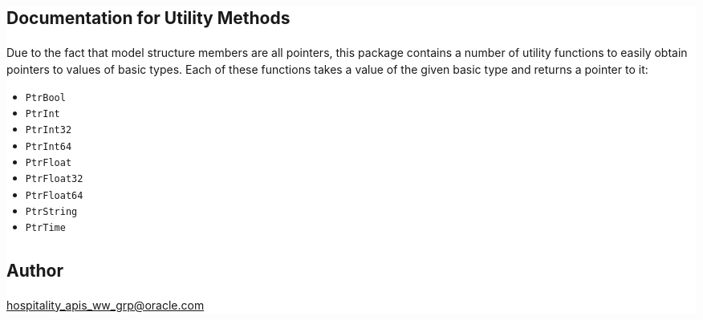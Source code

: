 ## Documentation for Utility Methods

Due to the fact that model structure members are all pointers, this package contains
a number of utility functions to easily obtain pointers to values of basic types.
Each of these functions takes a value of the given basic type and returns a pointer to it:

* `PtrBool`
* `PtrInt`
* `PtrInt32`
* `PtrInt64`
* `PtrFloat`
* `PtrFloat32`
* `PtrFloat64`
* `PtrString`
* `PtrTime`

## Author

hospitality_apis_ww_grp@oracle.com

